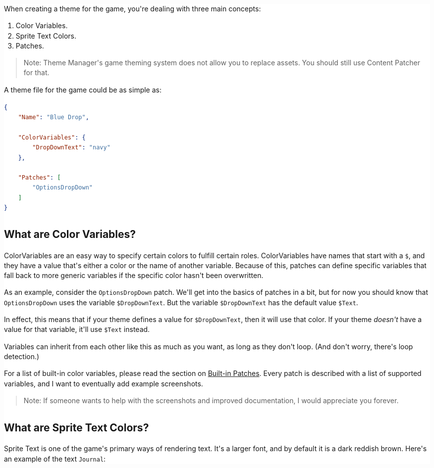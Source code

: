 When creating a theme for the game, you're dealing with three main concepts:

1. Color Variables.
2. Sprite Text Colors.
3. Patches.

> Note: Theme Manager's game theming system does not allow you to replace
> assets. You should still use Content Patcher for that.

A theme file for the game could be as simple as:
```json
{
    "Name": "Blue Drop",

    "ColorVariables": {
        "DropDownText": "navy"
    },

    "Patches": [
        "OptionsDropDown"
    ]
}
```


## What are Color Variables?

ColorVariables are an easy way to specify certain colors to fulfill certain roles.
ColorVariables have names that start with a `$`, and they have a value that's
either a color or the name of another variable. Because of this, patches can
define specific variables that fall back to more generic variables if the
specific color hasn't been overwritten.

As an example, consider the `OptionsDropDown` patch. We'll get into the basics
of patches in a bit, but for now you should know that `OptionsDropDown` uses
the variable `$DropDownText`. But the variable `$DropDownText` has the default
value `$Text`.

In effect, this means that if your theme defines a value for `$DropDownText`,
then it will use that color. If your theme *doesn't* have a value for that
variable, it'll use `$Text` instead.

Variables can inherit from each other like this as much as you want, as long
as they don't loop. (And don't worry, there's loop detection.)

For a list of built-in color variables, please read the section on
[Built-in Patches](#built-in-patches). Every patch is described with a list of
supported variables, and I want to eventually add example screenshots.

> Note: If someone wants to help with the screenshots and improved
> documentation, I would appreciate you forever.


## What are Sprite Text Colors?

Sprite Text is one of the game's primary ways of rendering text. It's a larger
font, and by default it is a dark reddish brown. Here's an example of the text
`Journal`:
